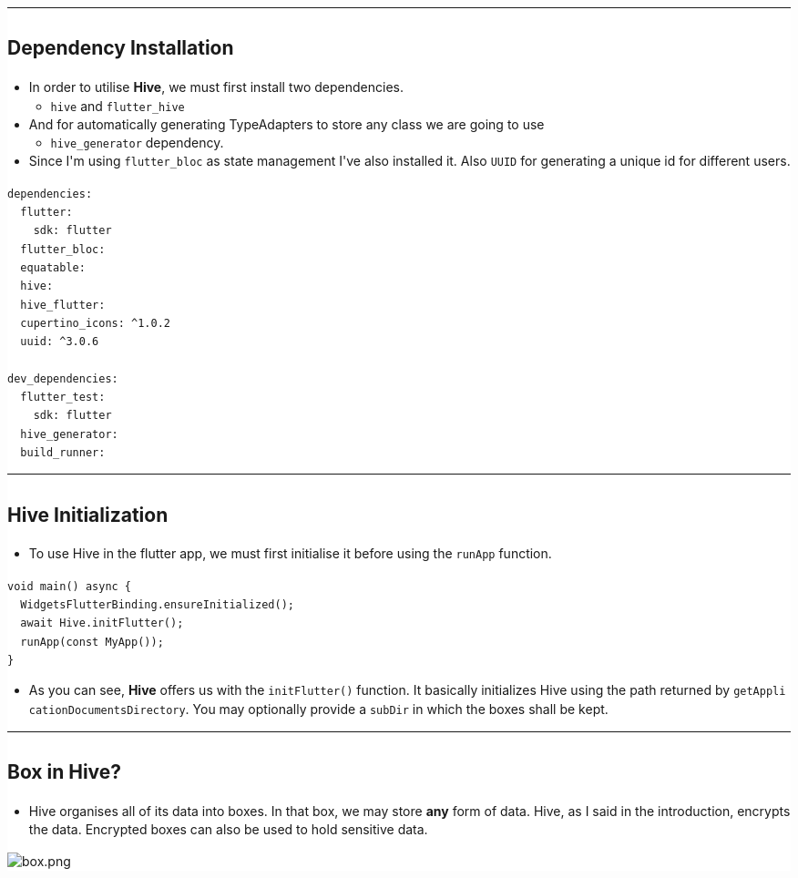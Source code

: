 ---------

## Dependency Installation
- In order to utilise **Hive**, we must first install two dependencies.
  - `hive` and `flutter_hive`
- And for automatically generating TypeAdapters to store any class we are going to use 
  - `hive_generator` dependency.
- Since I'm using `flutter_bloc` as state management I've also installed it. Also `UUID` for generating a unique id for different users.

```
dependencies:
  flutter:
    sdk: flutter
  flutter_bloc:
  equatable:
  hive:
  hive_flutter:
  cupertino_icons: ^1.0.2
  uuid: ^3.0.6

dev_dependencies:
  flutter_test:
    sdk: flutter
  hive_generator:
  build_runner:
```

----------

## Hive Initialization
- To use Hive in the flutter app, we must first initialise it before using the `runApp` function.
```
void main() async {
  WidgetsFlutterBinding.ensureInitialized();
  await Hive.initFlutter();
  runApp(const MyApp());
}
```
- As you can see, **Hive** offers us with the `initFlutter()` function. It basically initializes Hive using the path returned by `getApplicationDocumentsDirectory`. You may optionally provide a `subDir` in which the boxes shall be kept.

-------
## Box in Hive?
- Hive organises all of its data into boxes. In that box, we may store **any** form of data. Hive, as I said in the introduction, encrypts the data. Encrypted boxes can also be used to hold sensitive data.

![box.png](https://cdn.hashnode.com/res/hashnode/image/upload/v1647619097172/Iq7F-Jbi1.png)
